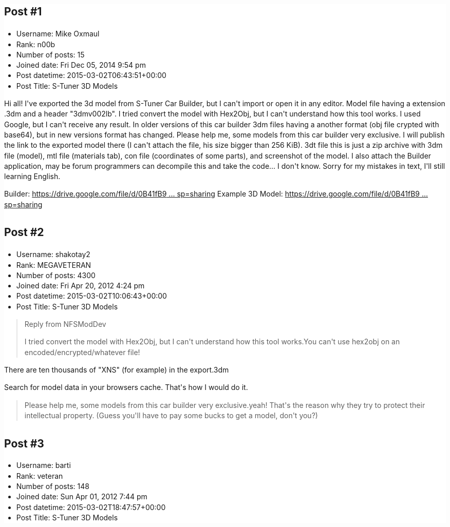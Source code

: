 ## Post #1
- Username: Mike Oxmaul
- Rank: n00b
- Number of posts: 15
- Joined date: Fri Dec 05, 2014 9:54 pm
- Post datetime: 2015-03-02T06:43:51+00:00
- Post Title: S-Tuner 3D Models

Hi all! I've exported the 3d model from S-Tuner Car Builder, but I can't import or open it in any editor.
Model file having a extension .3dm and a header "3dmv002lb". I tried convert the model with Hex2Obj, but I can't understand how this tool works. I used Google, but I can't receive any result. In older versions of this car builder 3dm files having a another format (obj file crypted with base64), but in new versions format has changed.
Please help me, some models from this car builder very exclusive.
I will publish the link to the exported model there (I can't attach the file, his size bigger than 256 KiB). 3dt file this is just a zip archive with 3dm file (model), mtl file (materials tab), con file (coordinates of some parts), and screenshot of the model. I also attach the Builder application, may be forum programmers can decompile this and take the code... I don't know.
Sorry for my mistakes in text, I'll still learning English.

Builder: [https://drive.google.com/file/d/0B41fB9 ... sp=sharing](https://drive.google.com/file/d/0B41fB90jbip1SkdqQWNWYjAzNlk/view?usp=sharing)
Example 3D Model: [https://drive.google.com/file/d/0B41fB9 ... sp=sharing](https://drive.google.com/file/d/0B41fB90jbip1VTBlYlZMXzRCYXc/view?usp=sharing)
## Post #2
- Username: shakotay2
- Rank: MEGAVETERAN
- Number of posts: 4300
- Joined date: Fri Apr 20, 2012 4:24 pm
- Post datetime: 2015-03-02T10:06:43+00:00
- Post Title: S-Tuner 3D Models

> Reply from NFSModDev
>
> I tried convert the model with Hex2Obj, but I can't understand how this tool works.You can't use hex2obj on an encoded/encrypted/whatever file!

There are ten thousands of "XNS" (for example) in the export.3dm

Search for model data in your browsers cache. That's how I would do it.

> Please help me, some models from this car builder very exclusive.yeah! That's the reason why they try to protect their intellectual property. (Guess you'll have to pay some bucks to get a model, don't you?)
## Post #3
- Username: barti
- Rank: veteran
- Number of posts: 148
- Joined date: Sun Apr 01, 2012 7:44 pm
- Post datetime: 2015-03-02T18:47:57+00:00
- Post Title: S-Tuner 3D Models
